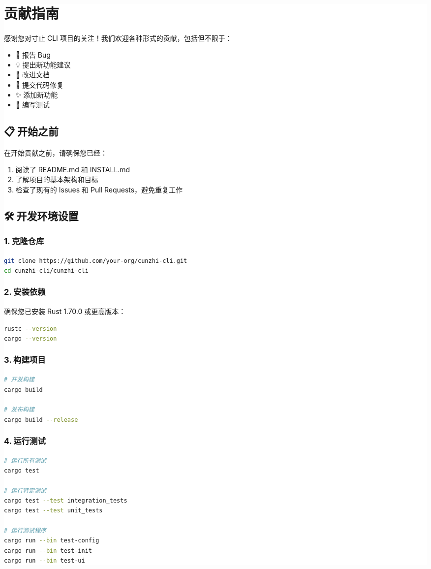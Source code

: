 # 贡献指南

感谢您对寸止 CLI 项目的关注！我们欢迎各种形式的贡献，包括但不限于：

- 🐛 报告 Bug
- 💡 提出新功能建议
- 📝 改进文档
- 🔧 提交代码修复
- ✨ 添加新功能
- 🧪 编写测试

## 📋 开始之前

在开始贡献之前，请确保您已经：

1. 阅读了 [README.md](README.md) 和 [INSTALL.md](INSTALL.md)
2. 了解项目的基本架构和目标
3. 检查了现有的 Issues 和 Pull Requests，避免重复工作

## 🛠️ 开发环境设置

### 1. 克隆仓库

```bash
git clone https://github.com/your-org/cunzhi-cli.git
cd cunzhi-cli/cunzhi-cli
```

### 2. 安装依赖

确保您已安装 Rust 1.70.0 或更高版本：

```bash
rustc --version
cargo --version
```

### 3. 构建项目

```bash
# 开发构建
cargo build

# 发布构建
cargo build --release
```

### 4. 运行测试

```bash
# 运行所有测试
cargo test

# 运行特定测试
cargo test --test integration_tests
cargo test --test unit_tests

# 运行测试程序
cargo run --bin test-config
cargo run --bin test-init
cargo run --bin test-ui
```
